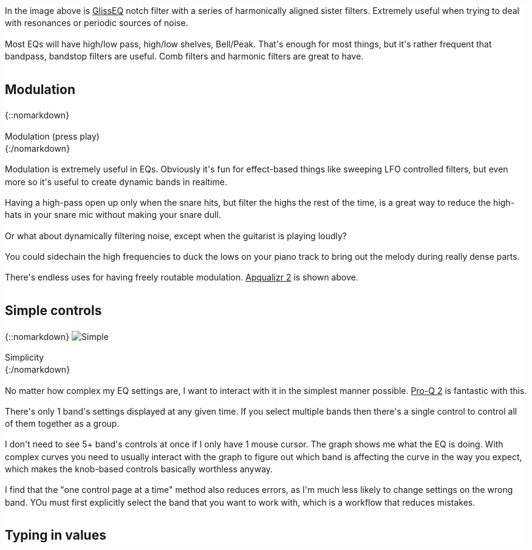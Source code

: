 In the image above is [GlissEQ](http://www.voxengo.com/product/glisseq/) notch filter with a series of harmonically aligned sister filters. Extremely useful when trying to deal with resonances or periodic sources of noise.

Most EQs will have high/low pass, high/low shelves, Bell/Peak. That's enough for most things, but it's rather frequent that bandpass, bandstop filters are useful. Comb filters and harmonic filters are great to have. 

## Modulation

{::nomarkdown}
  <video poster="/assets/EQWant/Modulation.jpg" controls muted preload="none">
    <source src="/assets/EQWant/Modulation.mp4" type="video/mp4">
    Your browser does not support the video tag.
  </video>
  <div class="video-caption">Modulation (press play)</div>
{:/nomarkdown}

Modulation is extremely useful in EQs. Obviously it's fun for effect-based things like sweeping LFO controlled filters, but even more so it's useful to create dynamic bands in realtime.

Having a high-pass open up only when the snare hits, but filter the highs the rest of the time, is a great way to reduce the high-hats in your snare mic without making your snare dull.

Or what about dynamically filtering noise, except when the guitarist is playing loudly?

You could sidechain the high frequencies to duck the lows on your piano track to bring out the melody during really dense parts.

There's endless uses for having freely routable modulation. [Apqualizr 2](http://apulsoft.ch/apqualizr2/) is shown above.

## Simple controls

{::nomarkdown}
  <img src="/assets/EQWant/Simple.png" alt="Simple">
  <div class="image-caption">Simplicity</div>
{:/nomarkdown}

No matter how complex my EQ settings are, I want to interact with it in the simplest manner possible. [Pro-Q 2](https://www.fabfilter.com/products/pro-q-2-equalizer-plug-in) is fantastic with this.

There's only 1 band's settings displayed at any given time. If you select multiple bands then there's a single control to control all of them together as a group.

I don't need to see 5+ band's controls at once if I only have 1 mouse cursor. The graph shows me what the EQ is doing. With complex curves you need to usually interact with the graph to figure out which band is affecting the curve in the way you expect, which makes the knob-based controls basically worthless anyway.

I find that the "one control page at a time" method also reduces errors, as I'm much less likely to change settings on the wrong band. YOu must first explicitly select the band that you want to work with, which is a workflow that reduces mistakes.

## Typing in values
